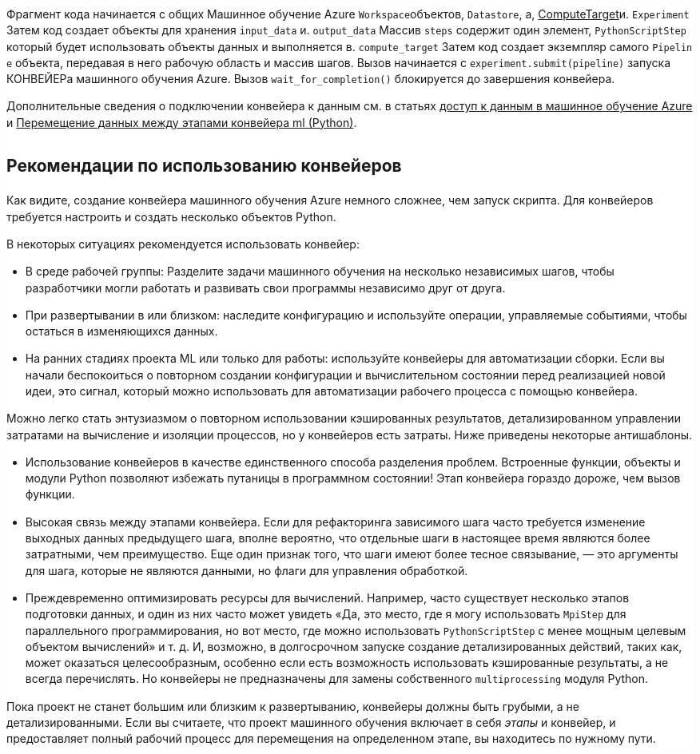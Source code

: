 Фрагмент кода начинается с общих Машинное обучение Azure `Workspace`объектов, `Datastore`, a, [ComputeTarget](https://docs.microsoft.com/python/api/azureml-core/azureml.core.computetarget?view=azure-ml-py)и. `Experiment` Затем код создает объекты для хранения `input_data` и. `output_data` Массив `steps` содержит один элемент, `PythonScriptStep` который будет использовать объекты данных и выполняется в. `compute_target` Затем код создает экземпляр самого `Pipeline` объекта, передавая в него рабочую область и массив шагов. Вызов начинается с `experiment.submit(pipeline)` запуска КОНВЕЙЕРа машинного обучения Azure. Вызов `wait_for_completion()` блокируется до завершения конвейера. 

Дополнительные сведения о подключении конвейера к данным см. в статьях [доступ к данным в машинное обучение Azure](concept-data.md) и [Перемещение данных между этапами конвейера ml (Python)](how-to-move-data-in-out-of-pipelines.md). 

## <a name="best-practices-when-using-pipelines"></a>Рекомендации по использованию конвейеров

Как видите, создание конвейера машинного обучения Azure немного сложнее, чем запуск скрипта. Для конвейеров требуется настроить и создать несколько объектов Python. 

В некоторых ситуациях рекомендуется использовать конвейер:

* В среде рабочей группы: Разделите задачи машинного обучения на несколько независимых шагов, чтобы разработчики могли работать и развивать свои программы независимо друг от друга. 

* При развертывании в или близком: наследите конфигурацию и используйте операции, управляемые событиями, чтобы остаться в изменяющихся данных.

* На ранних стадиях проекта ML или только для работы: используйте конвейеры для автоматизации сборки. Если вы начали беспокоиться о повторном создании конфигурации и вычислительном состоянии перед реализацией новой идеи, это сигнал, который можно использовать для автоматизации рабочего процесса с помощью конвейера. 

Можно легко стать энтузиазмом о повторном использовании кэшированных результатов, детализированном управлении затратами на вычисление и изоляции процессов, но у конвейеров есть затраты. Ниже приведены некоторые антишаблоны.

* Использование конвейеров в качестве единственного способа разделения проблем. Встроенные функции, объекты и модули Python позволяют избежать путаницы в программном состоянии! Этап конвейера гораздо дороже, чем вызов функции.

* Высокая связь между этапами конвейера. Если для рефакторинга зависимого шага часто требуется изменение выходных данных предыдущего шага, вполне вероятно, что отдельные шаги в настоящее время являются более затратными, чем преимущество. Еще один признак того, что шаги имеют более тесное связывание, — это аргументы для шага, которые не являются данными, но флаги для управления обработкой. 

* Преждевременно оптимизировать ресурсы для вычислений. Например, часто существует несколько этапов подготовки данных, и один из них часто может увидеть «Да, это место, где я могу использовать `MpiStep` для параллельного программирования, но вот место, где можно использовать `PythonScriptStep` с менее мощным целевым объектом вычислений» и т. д. И, возможно, в долгосрочном запуске создание детализированных действий, таких как, может оказаться целесообразным, особенно если есть возможность использовать кэшированные результаты, а не всегда перечислять. Но конвейеры не предназначены для замены собственного `multiprocessing` модуля Python. 

Пока проект не станет большим или близким к развертыванию, конвейеры должны быть грубыми, а не детализированными. Если вы считаете, что проект машинного обучения включает в себя _этапы_ и конвейер, и предоставляет полный рабочий процесс для перемещения на определенном этапе, вы находитесь по нужному пути. 
